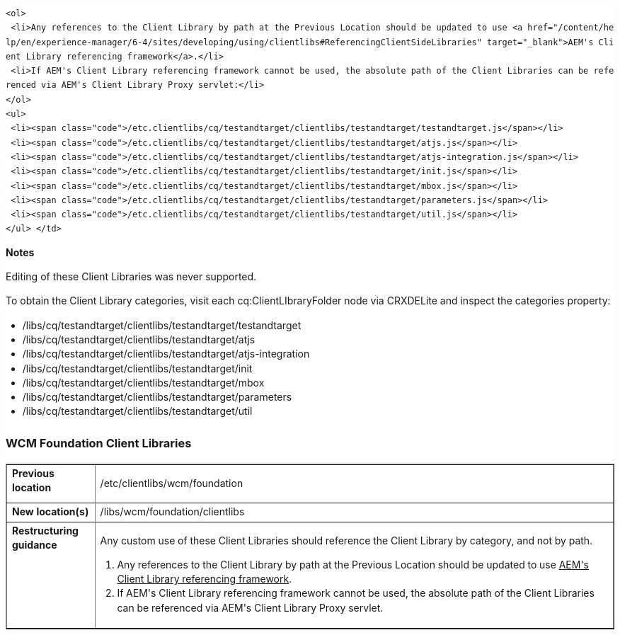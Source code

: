     <ol> 
     <li>Any references to the Client Library by path at the Previous Location should be updated to use <a href="/content/help/en/experience-manager/6-4/sites/developing/using/clientlibs#ReferencingClientSideLibraries" target="_blank">AEM's Client Library referencing framework</a>.</li> 
     <li>If AEM's Client Library referencing framework cannot be used, the absolute path of the Client Libraries can be referenced via AEM's Client Library Proxy servlet:</li> 
    </ol> 
    <ul> 
     <li><span class="code">/etc.clientlibs/cq/testandtarget/clientlibs/testandtarget/testandtarget.js</span></li> 
     <li><span class="code">/etc.clientlibs/cq/testandtarget/clientlibs/testandtarget/atjs.js</span></li> 
     <li><span class="code">/etc.clientlibs/cq/testandtarget/clientlibs/testandtarget/atjs-integration.js</span></li> 
     <li><span class="code">/etc.clientlibs/cq/testandtarget/clientlibs/testandtarget/init.js</span></li> 
     <li><span class="code">/etc.clientlibs/cq/testandtarget/clientlibs/testandtarget/mbox.js</span></li> 
     <li><span class="code">/etc.clientlibs/cq/testandtarget/clientlibs/testandtarget/parameters.js</span></li> 
     <li><span class="code">/etc.clientlibs/cq/testandtarget/clientlibs/testandtarget/util.js</span></li> 
    </ul> </td> 
  </tr>
  <tr>
   <td><strong>Notes</strong></td> 
   <td><p>Editing of these Client Libraries was never supported.</p> <p>To obtain the Client Library categories, visit each cq:ClientLIbraryFolder node via CRXDELite and inspect the categories property:</p> 
    <ul> 
     <li><span class="code">/libs/cq/testandtarget/clientlibs/testandtarget/testandtarget</span></li> 
     <li><span class="code">/libs/cq/testandtarget/clientlibs/testandtarget/atjs</span></li> 
     <li><span class="code">/libs/cq/testandtarget/clientlibs/testandtarget/atjs-integration</span></li> 
     <li><span class="code">/libs/cq/testandtarget/clientlibs/testandtarget/init</span></li> 
     <li><span class="code">/libs/cq/testandtarget/clientlibs/testandtarget/mbox</span></li> 
     <li><span class="code">/libs/cq/testandtarget/clientlibs/testandtarget/parameters</span></li> 
     <li><span class="code">/libs/cq/testandtarget/clientlibs/testandtarget/util</span></li> 
    </ul> </td> 
  </tr>
 </tbody>
</table>

### WCM Foundation Client Libraries

<table border="1" cellpadding="1" cellspacing="0" width="100%"> 
 <tbody>
  <tr>
   <td><strong>Previous location</strong></td> 
   <td><p><span class="code">/etc/clientlibs/wcm/foundation</span></p> </td> 
  </tr>
  <tr>
   <td><strong>New location(s)</strong></td> 
   <td><span class="code">/libs/wcm/foundation/clientlibs</span></td> 
  </tr>
  <tr>
   <td><strong>Restructuring guidance</strong></td> 
   <td><p>Any custom use of these Client Libraries should reference the Client Library by category, and not by path.</p> 
    <ol> 
     <li>Any references to the Client Library by path at the Previous Location should be updated to use <a href="/content/help/en/experience-manager/6-4/sites/developing/using/clientlibs#ReferencingClientSideLibraries" target="_blank">AEM's Client Library referencing framework</a>.</li> 
     <li>If AEM's Client Library referencing framework cannot be used, the absolute path of the Client Libraries can be referenced via AEM's Client Library Proxy servlet.</li> 